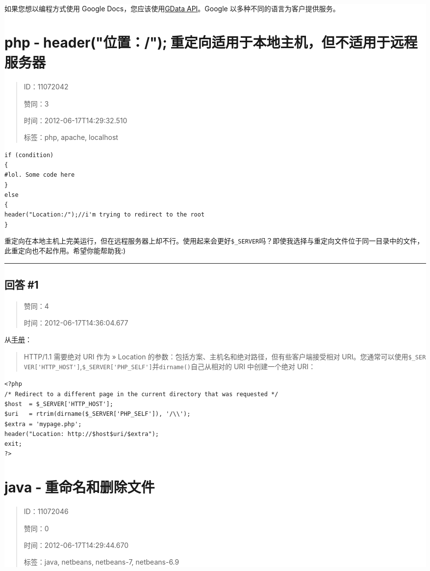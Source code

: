 如果您想以编程方式使用 Google Docs，您应该使用[GData API](https://developers.google.com/gdata/)。Google 以多种不同的语言为客户提供服务。

# php - header("位置：/"); 重定向适用于本地主机，但不适用于远程服务器

> ID：11072042
> 
> 赞同：3
> 
> 时间：2012-06-17T14:29:32.510
> 
> 标签：php, apache, localhost

```
if (condition)
{
#lol. Some code here
}
else
{       
header("Location:/");//i'm trying to redirect to the root
} 
```

重定向在本地主机上完美运行，但在远程服务器上却不行。使用起来会更好`$_SERVER`吗？即使我选择与重定向文件位于同一目录中的文件，此重定向也不起作用。希望你能帮助我:)

* * *

## 回答 #1

> 赞同：4
> 
> 时间：2012-06-17T14:36:04.677

从[手册](http://php.net/manual/en/function.header.php)：

> HTTP/1.1 需要绝对 URI 作为 » Location 的参数：包括方案、主机名和绝对路径，但有些客户端接受相对 URI。您通常可以使用`$_SERVER['HTTP_HOST']`,`$_SERVER['PHP_SELF']`并`dirname()`自己从相对的 URI 中创建一个绝对 URI：

```
<?php
/* Redirect to a different page in the current directory that was requested */
$host  = $_SERVER['HTTP_HOST'];
$uri   = rtrim(dirname($_SERVER['PHP_SELF']), '/\\');
$extra = 'mypage.php';
header("Location: http://$host$uri/$extra");
exit;
?> 
```

# java - 重命名和删除文件

> ID：11072046
> 
> 赞同：0
> 
> 时间：2012-06-17T14:29:44.670
> 
> 标签：java, netbeans, netbeans-7, netbeans-6.9
